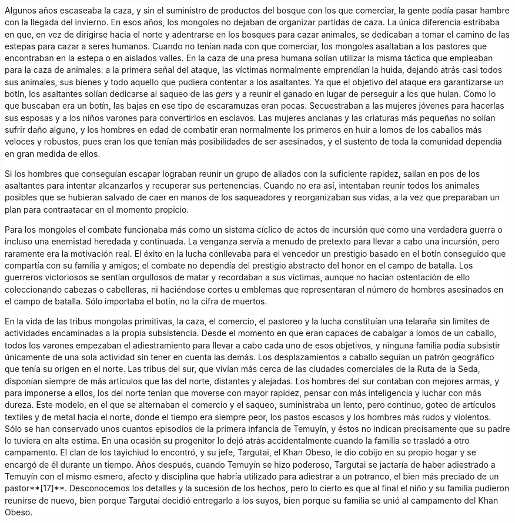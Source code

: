Algunos años escaseaba la caza, y sin el suministro de productos del bosque con los que comerciar, la gente podía pasar hambre con la llegada del invierno. En esos años, los mongoles no dejaban de organizar partidas de caza. La única diferencia estribaba en que, en vez de dirigirse hacia el norte y adentrarse en los bosques para cazar animales, se dedicaban a tomar el camino de las estepas para cazar a seres humanos. Cuando no tenían nada con que comerciar, los mongoles asaltaban a los pastores que encontraban en la estepa o en aislados valles. En la caza de una presa humana solían utilizar la misma táctica que empleaban para la caza de animales: a la primera señal del ataque, las víctimas normalmente emprendían la huida, dejando atrás casi todos sus animales, sus bienes y todo aquello que pudiera contentar a los asaltantes. Ya que el objetivo del ataque era garantizarse un botín, los asaltantes solían dedicarse al saqueo de las *gers* y a reunir el ganado en lugar de perseguir a los que huían. Como lo que buscaban era un botín, las bajas en ese tipo de escaramuzas eran pocas. Secuestraban a las mujeres jóvenes para hacerlas sus esposas y a los niños varones para convertirlos en esclavos. Las mujeres ancianas y las criaturas más pequeñas no solían sufrir daño alguno, y los hombres en edad de combatir eran normalmente los primeros en huir a lomos de los caballos más veloces y robustos, pues eran los que tenían más posibilidades de ser asesinados, y el sustento de toda la comunidad dependía en gran medida de ellos.

Si los hombres que conseguían escapar lograban reunir un grupo de aliados con la suficiente rapidez, salían en pos de los asaltantes para intentar alcanzarlos y recuperar sus pertenencias. Cuando no era así, intentaban reunir todos los animales posibles que se hubieran salvado de caer en manos de los saqueadores y reorganizaban sus vidas, a la vez que preparaban un plan para contraatacar en el momento propicio.

Para los mongoles el combate funcionaba más como un sistema cíclico de actos de incursión que como una verdadera guerra o incluso una enemistad heredada y continuada. La venganza servía a menudo de pretexto para llevar a cabo una incursión, pero raramente era la motivación real. El éxito en la lucha conllevaba para el vencedor un prestigio basado en el botín conseguido que compartía con su familia y amigos; el combate no dependía del prestigio abstracto del honor en el campo de batalla. Los guerreros victoriosos se sentían orgullosos de matar y recordaban a sus víctimas, aunque no hacían ostentación de ello coleccionando cabezas o cabelleras, ni haciéndose cortes u emblemas que representaran el número de hombres asesinados en el campo de batalla. Sólo importaba el botín, no la cifra de muertos.

En la vida de las tribus mongolas primitivas, la caza, el comercio, el pastoreo y la lucha constituían una telaraña sin límites de actividades encaminadas a la propia subsistencia. Desde el momento en que eran capaces de cabalgar a lomos de un caballo, todos los varones empezaban el adiestramiento para llevar a cabo cada uno de esos objetivos, y ninguna familia podía subsistir únicamente de una sola actividad sin tener en cuenta las demás. Los desplazamientos a caballo seguían un patrón geográfico que tenía su origen en el norte. Las tribus del sur, que vivían más cerca de las ciudades comerciales de la Ruta de la Seda, disponían siempre de más artículos que las del norte, distantes y alejadas. Los hombres del sur contaban con mejores armas, y para imponerse a ellos, los del norte tenían que moverse con mayor rapidez, pensar con más inteligencia y luchar con más dureza. Este modelo, en el que se alternaban el comercio y el saqueo, suministraba un lento, pero continuo, goteo de artículos textiles y de metal hacia el norte, donde el tiempo era siempre peor, los pastos escasos y los hombres más rudos y violentos. Sólo se han conservado unos cuantos episodios de la primera infancia de Temuyín, y éstos no indican precisamente que su padre lo tuviera en alta estima. En una ocasión su progenitor lo dejó atrás accidentalmente cuando la familia se trasladó a otro campamento. El clan de los tayichiud lo encontró, y su jefe, Targutai, el Khan Obeso, le dio cobijo en su propio hogar y se encargó de él durante un tiempo. Años después, cuando Temuyín se hizo poderoso, Targutai se jactaría de haber adiestrado a Temuyín con el mismo esmero, afecto y disciplina que habría utilizado para adiestrar a un potranco, el bien más preciado de un pastor**\[17\]**. Desconocemos los detalles y la sucesión de los hechos, pero lo cierto es que al final el niño y su familia pudieron reunirse de nuevo, bien porque Targutai decidió entregarlo a los suyos, bien porque su familia se unió al campamento del Khan Obeso.
